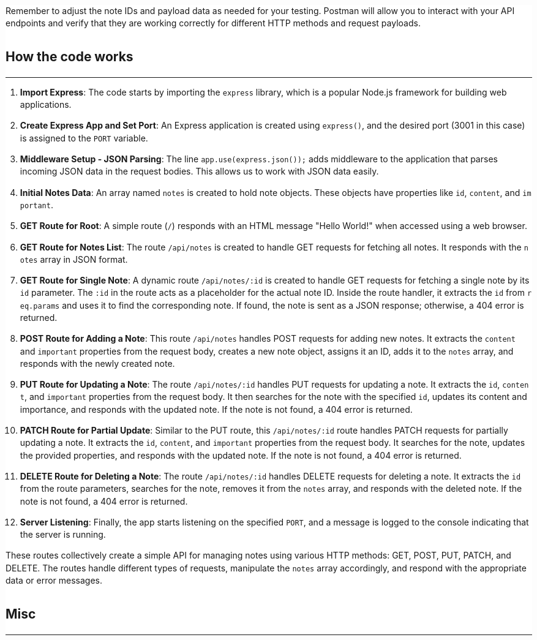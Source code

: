 Remember to adjust the note IDs and payload data as needed for your testing. Postman will allow you to interact with your API endpoints and verify that they are working correctly for different HTTP methods and request payloads.

## How the code works
---

1. **Import Express**: The code starts by importing the `express` library, which is a popular Node.js framework for building web applications.

2. **Create Express App and Set Port**: An Express application is created using `express()`, and the desired port (3001 in this case) is assigned to the `PORT` variable.

3. **Middleware Setup - JSON Parsing**: The line `app.use(express.json());` adds middleware to the application that parses incoming JSON data in the request bodies. This allows us to work with JSON data easily.

4. **Initial Notes Data**: An array named `notes` is created to hold note objects. These objects have properties like `id`, `content`, and `important`.

5. **GET Route for Root**: A simple route (`/`) responds with an HTML message "Hello World!" when accessed using a web browser.

6. **GET Route for Notes List**: The route `/api/notes` is created to handle GET requests for fetching all notes. It responds with the `notes` array in JSON format.

7. **GET Route for Single Note**: A dynamic route `/api/notes/:id` is created to handle GET requests for fetching a single note by its `id` parameter. The `:id` in the route acts as a placeholder for the actual note ID. Inside the route handler, it extracts the `id` from `req.params` and uses it to find the corresponding note. If found, the note is sent as a JSON response; otherwise, a 404 error is returned.

8. **POST Route for Adding a Note**: This route `/api/notes` handles POST requests for adding new notes. It extracts the `content` and `important` properties from the request body, creates a new note object, assigns it an ID, adds it to the `notes` array, and responds with the newly created note.

9. **PUT Route for Updating a Note**: The route `/api/notes/:id` handles PUT requests for updating a note. It extracts the `id`, `content`, and `important` properties from the request body. It then searches for the note with the specified `id`, updates its content and importance, and responds with the updated note. If the note is not found, a 404 error is returned.

10. **PATCH Route for Partial Update**: Similar to the PUT route, this `/api/notes/:id` route handles PATCH requests for partially updating a note. It extracts the `id`, `content`, and `important` properties from the request body. It searches for the note, updates the provided properties, and responds with the updated note. If the note is not found, a 404 error is returned.

11. **DELETE Route for Deleting a Note**: The route `/api/notes/:id` handles DELETE requests for deleting a note. It extracts the `id` from the route parameters, searches for the note, removes it from the `notes` array, and responds with the deleted note. If the note is not found, a 404 error is returned.

12. **Server Listening**: Finally, the app starts listening on the specified `PORT`, and a message is logged to the console indicating that the server is running.

These routes collectively create a simple API for managing notes using various HTTP methods: GET, POST, PUT, PATCH, and DELETE. The routes handle different types of requests, manipulate the `notes` array accordingly, and respond with the appropriate data or error messages.
## Misc
---
